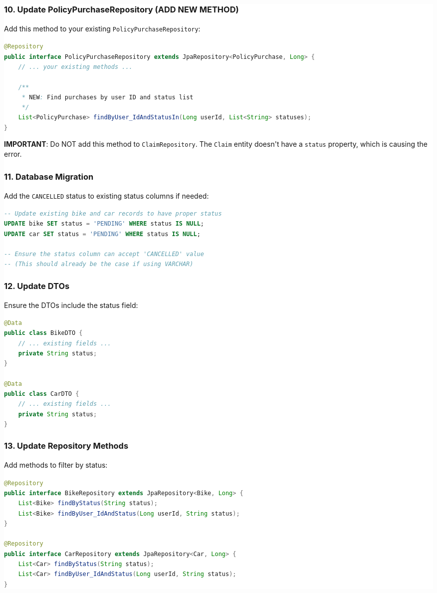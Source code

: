 
### 10. Update PolicyPurchaseRepository (ADD NEW METHOD)
Add this method to your existing `PolicyPurchaseRepository`:

```java
@Repository
public interface PolicyPurchaseRepository extends JpaRepository<PolicyPurchase, Long> {
    // ... your existing methods ...
    
    /**
     * NEW: Find purchases by user ID and status list
     */
    List<PolicyPurchase> findByUser_IdAndStatusIn(Long userId, List<String> statuses);
}
```

**IMPORTANT**: Do NOT add this method to `ClaimRepository`. The `Claim` entity doesn't have a `status` property, which is causing the error.

### 11. Database Migration
Add the `CANCELLED` status to existing status columns if needed:

```sql
-- Update existing bike and car records to have proper status
UPDATE bike SET status = 'PENDING' WHERE status IS NULL;
UPDATE car SET status = 'PENDING' WHERE status IS NULL;

-- Ensure the status column can accept 'CANCELLED' value
-- (This should already be the case if using VARCHAR)
```

### 12. Update DTOs
Ensure the DTOs include the status field:

```java
@Data
public class BikeDTO {
    // ... existing fields ...
    private String status;
}

@Data
public class CarDTO {
    // ... existing fields ...
    private String status;
}
```

### 13. Update Repository Methods
Add methods to filter by status:

```java
@Repository
public interface BikeRepository extends JpaRepository<Bike, Long> {
    List<Bike> findByStatus(String status);
    List<Bike> findByUser_IdAndStatus(Long userId, String status);
}

@Repository
public interface CarRepository extends JpaRepository<Car, Long> {
    List<Car> findByStatus(String status);
    List<Car> findByUser_IdAndStatus(Long userId, String status);
}
```

